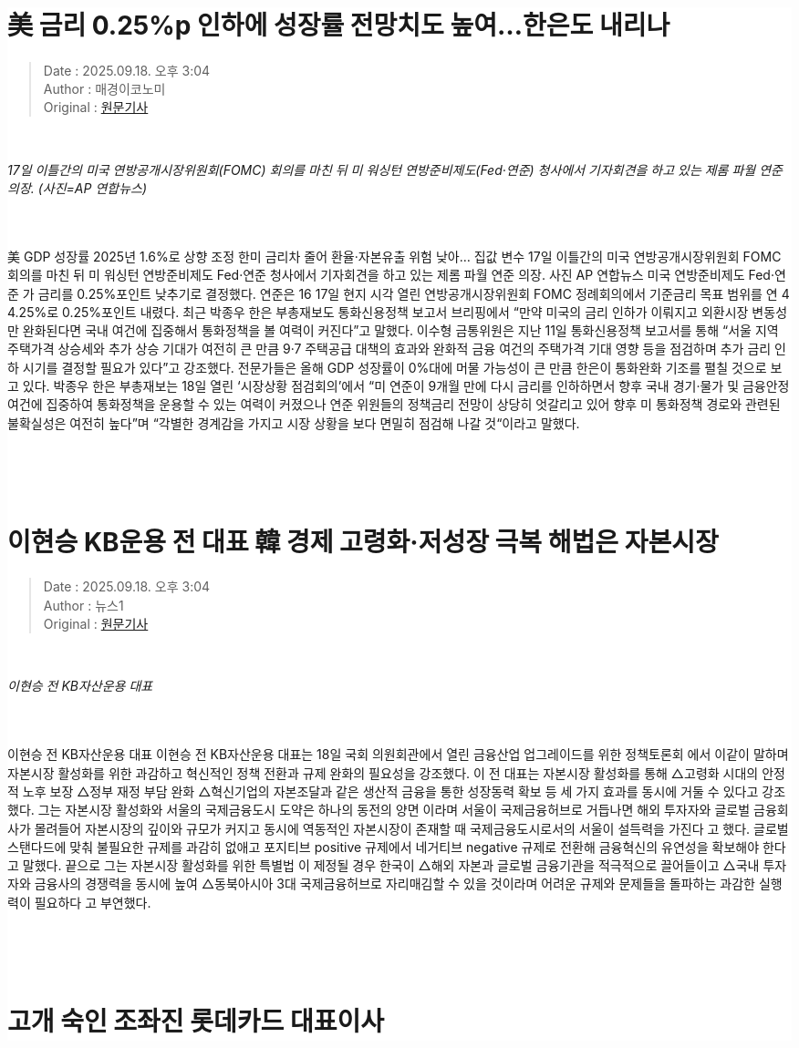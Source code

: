   
# 美 금리 0.25%p 인하에 성장률 전망치도 높여…한은도 내리나  
  
> Date : 2025.09.18. 오후 3:04  
> Author : 매경이코노미  
> Original : [원문기사](https://n.news.naver.com/mnews/article/024/0000100005?sid=101)  
<br/>  
  
<img alt=" 17일 이틀간의 미국 연방공개시장위원회(FOMC) 회의를 마친 뒤 미 워싱턴 연방준비제도(Fed·연준) 청사에서 기자회견을 하고 있는 제롬 파월 연준 의장. (사진=AP 연합뉴스)" class="_LAZY_LOADING _LAZY_LOADING_INIT_HIDE" src="https://imgnews.pstatic.net/image/024/2025/09/18/0000100005_001_20250918150407803.png?type=w860" id="img1" style="display: none;"></img><em class="img_desc"> 17일 이틀간의 미국 연방공개시장위원회(FOMC) 회의를 마친 뒤 미 워싱턴 연방준비제도(Fed·연준) 청사에서 기자회견을 하고 있는 제롬 파월 연준 의장. (사진=AP 연합뉴스)</em>  
<br/><br/>  
  
美 GDP 성장률 2025년 1.6%로 상향 조정 한미 금리차 줄어 환율·자본유출 위험 낮아… 집값 변수 17일 이틀간의 미국 연방공개시장위원회 FOMC 회의를 마친 뒤 미 워싱턴 연방준비제도 Fed·연준 청사에서 기자회견을 하고 있는 제롬 파월 연준 의장.
사진 AP 연합뉴스 미국 연방준비제도 Fed·연준 가 금리를 0.25%포인트 낮추기로 결정했다.
연준은 16 17일 현지 시각 열린 연방공개시장위원회 FOMC 정례회의에서 기준금리 목표 범위를 연 4 4.25%로 0.25%포인트 내렸다.
최근 박종우 한은 부총재보도 통화신용정책 보고서 브리핑에서 “만약 미국의 금리 인하가 이뤄지고 외환시장 변동성만 완화된다면 국내 여건에 집중해서 통화정책을 볼 여력이 커진다”고 말했다.
이수형 금통위원은 지난 11일 통화신용정책 보고서를 통해 “서울 지역 주택가격 상승세와 추가 상승 기대가 여전히 큰 만큼 9·7 주택공급 대책의 효과와 완화적 금융 여건의 주택가격 기대 영향 등을 점검하며 추가 금리 인하 시기를 결정할 필요가 있다”고 강조했다.
전문가들은 올해 GDP 성장률이 0%대에 머물 가능성이 큰 만큼 한은이 통화완화 기조를 펼칠 것으로 보고 있다.
박종우 한은 부총재보는 18일 열린 ‘시장상황 점검회의’에서 “미 연준이 9개월 만에 다시 금리를 인하하면서 향후 국내 경기·물가 및 금융안정 여건에 집중하여 통화정책을 운용할 수 있는 여력이 커졌으나 연준 위원들의 정책금리 전망이 상당히 엇갈리고 있어 향후 미 통화정책 경로와 관련된 불확실성은 여전히 높다”며 “각별한 경계감을 가지고 시장 상황을 보다 면밀히 점검해 나갈 것“이라고 말했다.  
<br/><br/><br/>  

  
# 이현승 KB운용 전 대표 韓 경제 고령화·저성장 극복 해법은 자본시장  
  
> Date : 2025.09.18. 오후 3:04  
> Author : 뉴스1  
> Original : [원문기사](https://n.news.naver.com/mnews/article/421/0008494902?sid=101)  
<br/>  
  
<img alt="이현승 전 KB자산운용 대표" class="_LAZY_LOADING _LAZY_LOADING_INIT_HIDE" src="https://imgnews.pstatic.net/image/421/2025/09/18/0008494902_001_20250918150441883.jpg?type=w860" id="img1" style="display: none;"></img><em class="img_desc">이현승 전 KB자산운용 대표</em>  
<br/><br/>  
  
이현승 전 KB자산운용 대표 이현승 전 KB자산운용 대표는 18일 국회 의원회관에서 열린 금융산업 업그레이드를 위한 정책토론회 에서 이같이 말하며 자본시장 활성화를 위한 과감하고 혁신적인 정책 전환과 규제 완화의 필요성을 강조했다.
이 전 대표는 자본시장 활성화를 통해 △고령화 시대의 안정적 노후 보장 △정부 재정 부담 완화 △혁신기업의 자본조달과 같은 생산적 금융을 통한 성장동력 확보 등 세 가지 효과를 동시에 거둘 수 있다고 강조했다.
그는 자본시장 활성화와 서울의 국제금융도시 도약은 하나의 동전의 양면 이라며 서울이 국제금융허브로 거듭나면 해외 투자자와 글로벌 금융회사가 몰려들어 자본시장의 깊이와 규모가 커지고 동시에 역동적인 자본시장이 존재할 때 국제금융도시로서의 서울이 설득력을 가진다 고 했다.
글로벌 스탠다드에 맞춰 불필요한 규제를 과감히 없애고 포지티브 positive 규제에서 네거티브 negative 규제로 전환해 금융혁신의 유연성을 확보해야 한다고 말했다.
끝으로 그는 자본시장 활성화를 위한 특별법 이 제정될 경우 한국이 △해외 자본과 글로벌 금융기관을 적극적으로 끌어들이고 △국내 투자자와 금융사의 경쟁력을 동시에 높여 △동북아시아 3대 국제금융허브로 자리매김할 수 있을 것이라며 어려운 규제와 문제들을 돌파하는 과감한 실행력이 필요하다 고 부연했다.  
<br/><br/><br/>  

  
# 고개 숙인 조좌진 롯데카드 대표이사  
  